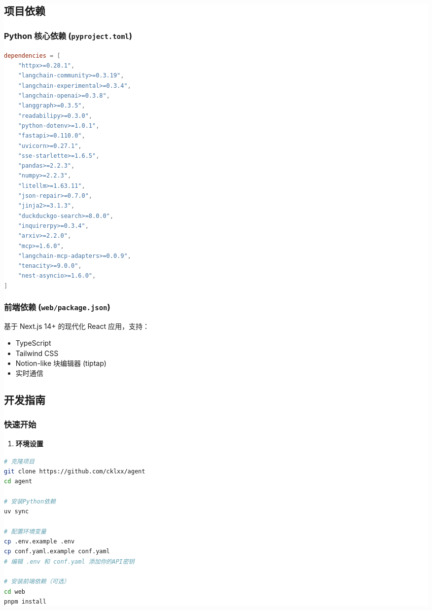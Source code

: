 ## 项目依赖

### Python 核心依赖 (`pyproject.toml`)
```toml
dependencies = [
    "httpx>=0.28.1",
    "langchain-community>=0.3.19", 
    "langchain-experimental>=0.3.4",
    "langchain-openai>=0.3.8",
    "langgraph>=0.3.5",
    "readabilipy>=0.3.0",
    "python-dotenv>=1.0.1",
    "fastapi>=0.110.0",
    "uvicorn>=0.27.1",
    "sse-starlette>=1.6.5",
    "pandas>=2.2.3",
    "numpy>=2.2.3", 
    "litellm>=1.63.11",
    "json-repair>=0.7.0",
    "jinja2>=3.1.3",
    "duckduckgo-search>=8.0.0",
    "inquirerpy>=0.3.4",
    "arxiv>=2.2.0",
    "mcp>=1.6.0",
    "langchain-mcp-adapters>=0.0.9",
    "tenacity>=9.0.0",
    "nest-asyncio>=1.6.0",
]
```

### 前端依赖 (`web/package.json`)
基于 Next.js 14+ 的现代化 React 应用，支持：
- TypeScript
- Tailwind CSS
- Notion-like 块编辑器 (tiptap)
- 实时通信

## 开发指南

### 快速开始

1. **环境设置**
```bash
# 克隆项目
git clone https://github.com/cklxx/agent
cd agent

# 安装Python依赖
uv sync

# 配置环境变量
cp .env.example .env
cp conf.yaml.example conf.yaml
# 编辑 .env 和 conf.yaml 添加你的API密钥

# 安装前端依赖（可选）
cd web
pnpm install
```
